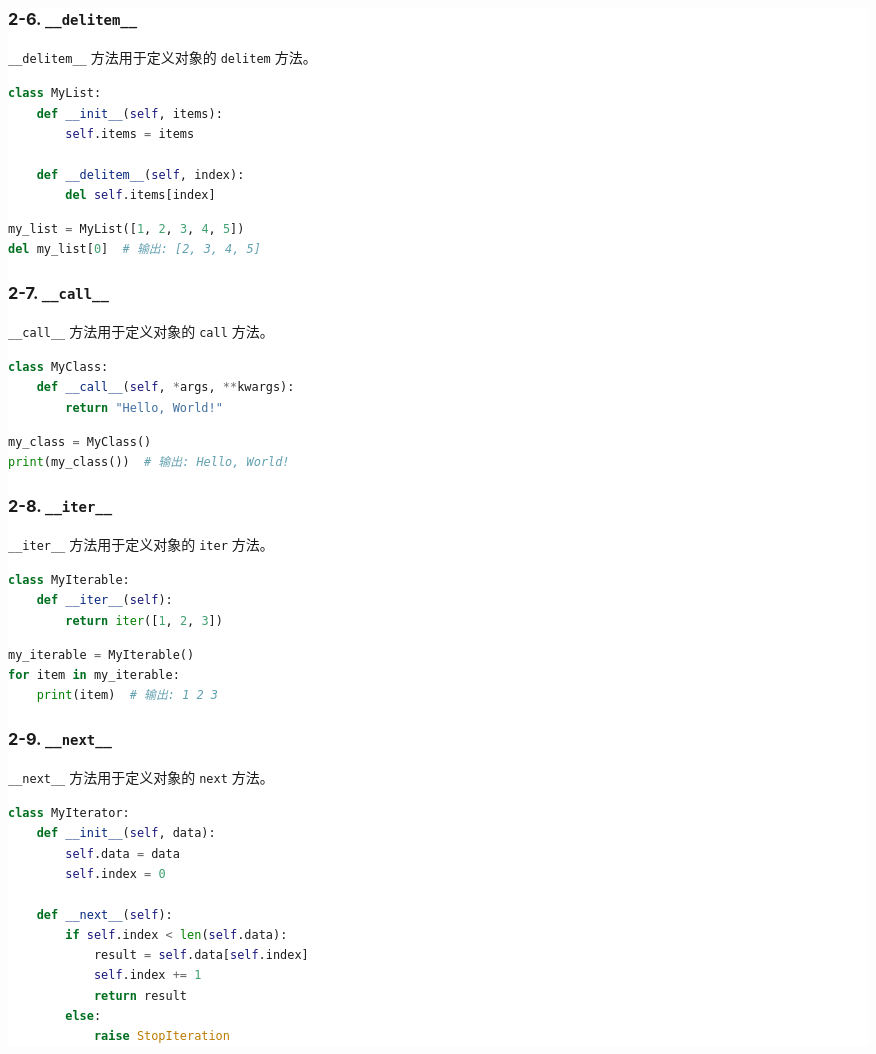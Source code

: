 ### 2-6. `__delitem__`

`__delitem__` 方法用于定义对象的 `delitem` 方法。

```python
class MyList:
    def __init__(self, items):
        self.items = items

    def __delitem__(self, index):
        del self.items[index]
```

```python
my_list = MyList([1, 2, 3, 4, 5])
del my_list[0]  # 输出: [2, 3, 4, 5]
```

### 2-7. `__call__`

`__call__` 方法用于定义对象的 `call` 方法。

```python
class MyClass:
    def __call__(self, *args, **kwargs):
        return "Hello, World!"
```

```python
my_class = MyClass()
print(my_class())  # 输出: Hello, World!
```

### 2-8. `__iter__`

`__iter__` 方法用于定义对象的 `iter` 方法。

```python
class MyIterable:
    def __iter__(self):
        return iter([1, 2, 3])
```

```python
my_iterable = MyIterable()
for item in my_iterable:
    print(item)  # 输出: 1 2 3
```

### 2-9. `__next__`

`__next__` 方法用于定义对象的 `next` 方法。

```python
class MyIterator:
    def __init__(self, data):
        self.data = data
        self.index = 0

    def __next__(self):
        if self.index < len(self.data):
            result = self.data[self.index]
            self.index += 1
            return result
        else: 
            raise StopIteration
```

